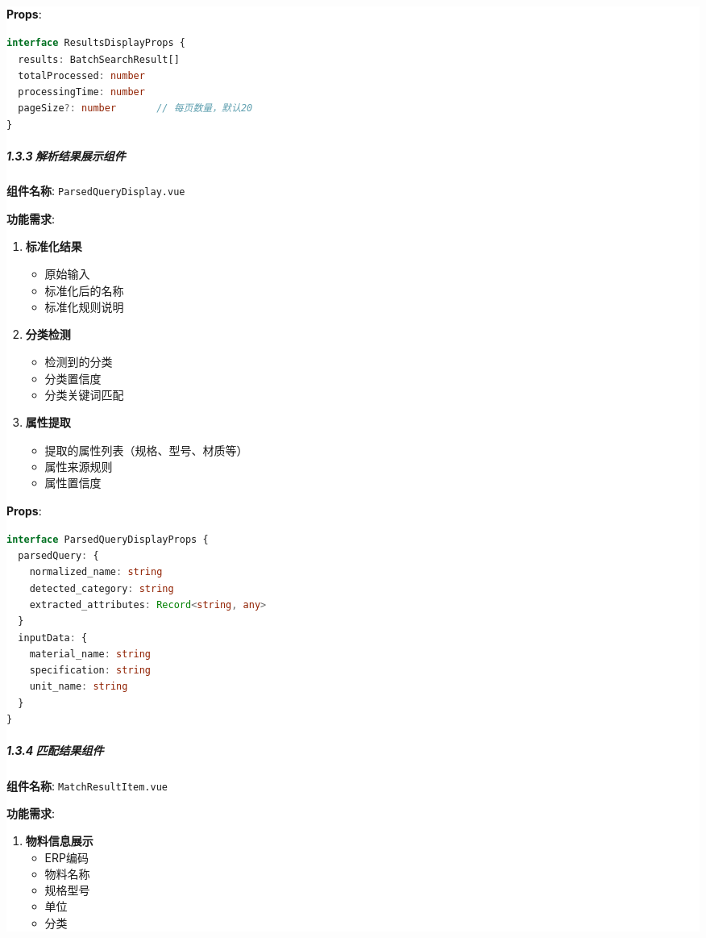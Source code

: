 **Props**:
```typescript
interface ResultsDisplayProps {
  results: BatchSearchResult[]
  totalProcessed: number
  processingTime: number
  pageSize?: number       // 每页数量，默认20
}
```

##### 1.3.3 解析结果展示组件

**组件名称**: `ParsedQueryDisplay.vue`

**功能需求**:
1. **标准化结果**
   - 原始输入
   - 标准化后的名称
   - 标准化规则说明

2. **分类检测**
   - 检测到的分类
   - 分类置信度
   - 分类关键词匹配

3. **属性提取**
   - 提取的属性列表（规格、型号、材质等）
   - 属性来源规则
   - 属性置信度

**Props**:
```typescript
interface ParsedQueryDisplayProps {
  parsedQuery: {
    normalized_name: string
    detected_category: string
    extracted_attributes: Record<string, any>
  }
  inputData: {
    material_name: string
    specification: string
    unit_name: string
  }
}
```

##### 1.3.4 匹配结果组件

**组件名称**: `MatchResultItem.vue`

**功能需求**:
1. **物料信息展示**
   - ERP编码
   - 物料名称
   - 规格型号
   - 单位
   - 分类

